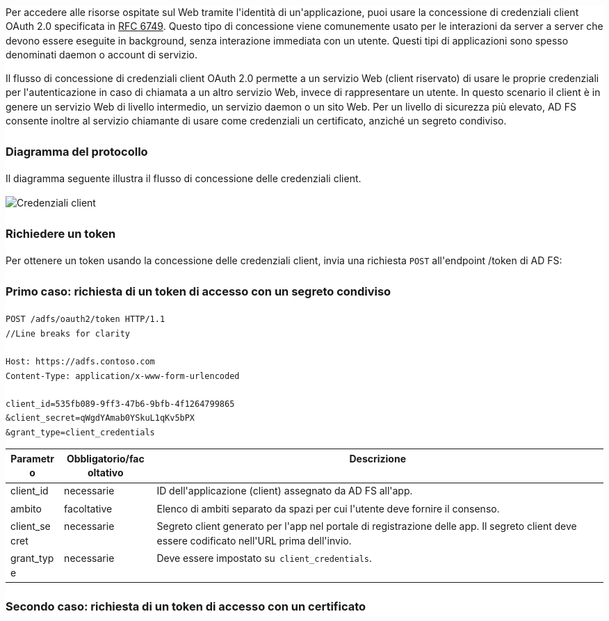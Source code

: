 Per accedere alle risorse ospitate sul Web tramite l'identità di un'applicazione, puoi usare la concessione di credenziali client OAuth 2.0 specificata in [RFC 6749](https://tools.ietf.org/html/rfc6749#section-4.4). Questo tipo di concessione viene comunemente usato per le interazioni da server a server che devono essere eseguite in background, senza interazione immediata con un utente. Questi tipi di applicazioni sono spesso denominati daemon o account di servizio. 

Il flusso di concessione di credenziali client OAuth 2.0 permette a un servizio Web (client riservato) di usare le proprie credenziali per l'autenticazione in caso di chiamata a un altro servizio Web, invece di rappresentare un utente. In questo scenario il client è in genere un servizio Web di livello intermedio, un servizio daemon o un sito Web. Per un livello di sicurezza più elevato, AD FS consente inoltre al servizio chiamante di usare come credenziali un certificato, anziché un segreto condiviso. 

### <a name="protocol-diagram"></a>Diagramma del protocollo 

Il diagramma seguente illustra il flusso di concessione delle credenziali client. 

![Credenziali client](media/adfs-scenarios-for-developers/credentials.png)

### <a name="request-a-token"></a>Richiedere un token 
 
Per ottenere un token usando la concessione delle credenziali client, invia una richiesta `POST` all'endpoint /token di AD FS:  
 
### <a name="first-case-access-token-request-with-a-shared-secret"></a>Primo caso: richiesta di un token di accesso con un segreto condiviso 
 
```
POST /adfs/oauth2/token HTTP/1.1            
//Line breaks for clarity 
 
Host: https://adfs.contoso.com 
Content-Type: application/x-www-form-urlencoded 
 
client_id=535fb089-9ff3-47b6-9bfb-4f1264799865 
&client_secret=qWgdYAmab0YSkuL1qKv5bPX 
&grant_type=client_credentials 
```

|Parametro|Obbligatorio/facoltativo|Descrizione|
|-----|-----|-----| 
|client_id|necessarie|ID dell'applicazione (client) assegnato da AD FS all'app.| 
|ambito|facoltative|Elenco di ambiti separato da spazi per cui l'utente deve fornire il consenso.| 
|client_secret|necessarie|Segreto client generato per l'app nel portale di registrazione delle app. Il segreto client deve essere codificato nell'URL prima dell'invio.| 
|grant_type|necessarie|Deve essere impostato su  `client_credentials`.|

### <a name="second-case-access-token-request-with-a-certificate"></a>Secondo caso: richiesta di un token di accesso con un certificato 
